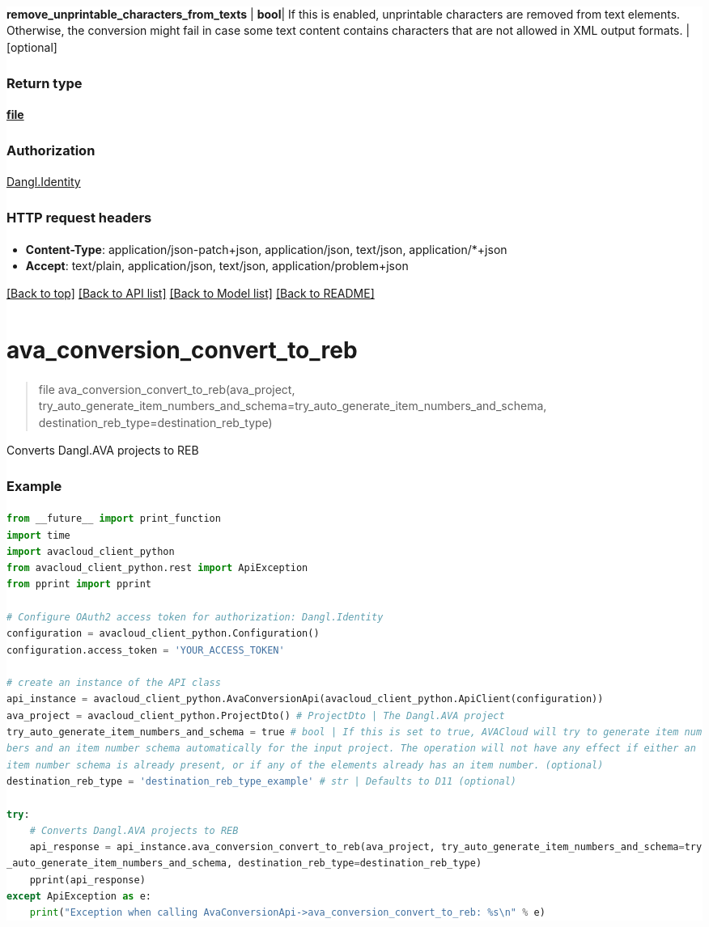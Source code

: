  **remove_unprintable_characters_from_texts** | **bool**| If this is enabled, unprintable characters are removed from text elements. Otherwise, the conversion might fail in case some text content contains characters that are not allowed in XML output formats. | [optional] 

### Return type

[**file**](file.md)

### Authorization

[Dangl.Identity](../README.md#Dangl.Identity)

### HTTP request headers

 - **Content-Type**: application/json-patch+json, application/json, text/json, application/*+json
 - **Accept**: text/plain, application/json, text/json, application/problem+json

[[Back to top]](#) [[Back to API list]](../README.md#documentation-for-api-endpoints) [[Back to Model list]](../README.md#documentation-for-models) [[Back to README]](../README.md)

# **ava_conversion_convert_to_reb**
> file ava_conversion_convert_to_reb(ava_project, try_auto_generate_item_numbers_and_schema=try_auto_generate_item_numbers_and_schema, destination_reb_type=destination_reb_type)

Converts Dangl.AVA projects to REB

### Example
```python
from __future__ import print_function
import time
import avacloud_client_python
from avacloud_client_python.rest import ApiException
from pprint import pprint

# Configure OAuth2 access token for authorization: Dangl.Identity
configuration = avacloud_client_python.Configuration()
configuration.access_token = 'YOUR_ACCESS_TOKEN'

# create an instance of the API class
api_instance = avacloud_client_python.AvaConversionApi(avacloud_client_python.ApiClient(configuration))
ava_project = avacloud_client_python.ProjectDto() # ProjectDto | The Dangl.AVA project
try_auto_generate_item_numbers_and_schema = true # bool | If this is set to true, AVACloud will try to generate item numbers and an item number schema automatically for the input project. The operation will not have any effect if either an item number schema is already present, or if any of the elements already has an item number. (optional)
destination_reb_type = 'destination_reb_type_example' # str | Defaults to D11 (optional)

try:
    # Converts Dangl.AVA projects to REB
    api_response = api_instance.ava_conversion_convert_to_reb(ava_project, try_auto_generate_item_numbers_and_schema=try_auto_generate_item_numbers_and_schema, destination_reb_type=destination_reb_type)
    pprint(api_response)
except ApiException as e:
    print("Exception when calling AvaConversionApi->ava_conversion_convert_to_reb: %s\n" % e)
```
